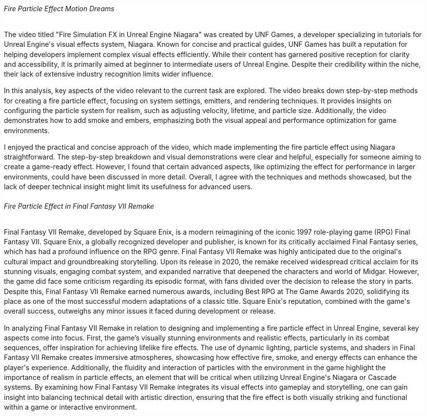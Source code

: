 ###### Fire Particle Effect Motion Dreams

<iframe width="560" height="315" src="https://www.youtube.com/embed/q8avHL7syC4?si=f8slOqFZM3x1lpds" title="YouTube video player" frameborder="0" allow="accelerometer; autoplay; clipboard-write; encrypted-media; gyroscope; picture-in-picture; web-share" referrerpolicy="strict-origin-when-cross-origin" allowfullscreen></iframe>

The video titled "Fire Simulation FX in Unreal Engine Niagara" was created by UNF Games, a developer specializing in tutorials for Unreal Engine's visual effects system, Niagara. Known for concise and practical guides, UNF Games has built a reputation for helping developers implement complex visual effects efficiently. While their content has garnered positive reception for clarity and accessibility, it is primarily aimed at beginner to intermediate users of Unreal Engine. Despite their credibility within the niche, their lack of extensive industry recognition limits wider influence.

In this analysis, key aspects of the video relevant to the current task are explored. The video breaks down step-by-step methods for creating a fire particle effect, focusing on system settings, emitters, and rendering techniques. It provides insights on configuring the particle system for realism, such as adjusting velocity, lifetime, and particle size. Additionally, the video demonstrates how to add smoke and embers, emphasizing both the visual appeal and performance optimization for game environments.

I enjoyed the practical and concise approach of the video, which made implementing the fire particle effect using Niagara straightforward. The step-by-step breakdown and visual demonstrations were clear and helpful, especially for someone aiming to create a game-ready effect. However, I found that certain advanced aspects, like optimizing the effect for performance in larger environments, could have been discussed in more detail. Overall, I agree with the techniques and methods showcased, but the lack of deeper technical insight might limit its usefulness for advanced users.

###### Fire Particle Effect in Final Fantasy VII Remake

Final Fantasy VII Remake, developed by Square Enix, is a modern reimagining of the iconic 1997 role-playing game (RPG) Final Fantasy VII. Square Enix, a globally recognized developer and publisher, is known for its critically acclaimed Final Fantasy series, which has had a profound influence on the RPG genre. Final Fantasy VII Remake was highly anticipated due to the original's cultural impact and groundbreaking storytelling. Upon its release in 2020, the remake received widespread critical acclaim for its stunning visuals, engaging combat system, and expanded narrative that deepened the characters and world of Midgar. However, the game did face some criticism regarding its episodic format, with fans divided over the decision to release the story in parts. Despite this, Final Fantasy VII Remake earned numerous awards, including Best RPG at The Game Awards 2020, solidifying its place as one of the most successful modern adaptations of a classic title. Square Enix's reputation, combined with the game's overall success, outweighs any minor issues it faced during development or release.

In analyzing Final Fantasy VII Remake in relation to designing and implementing a fire particle effect in Unreal Engine, several key aspects come into focus. First, the game’s visually stunning environments and realistic effects, particularly in its combat sequences, offer inspiration for achieving lifelike fire effects. The use of dynamic lighting, particle systems, and shaders in Final Fantasy VII Remake creates immersive atmospheres, showcasing how effective fire, smoke, and energy effects can enhance the player's experience. Additionally, the fluidity and interaction of particles with the environment in the game highlight the importance of realism in particle effects, an element that will be critical when utilizing Unreal Engine's Niagara or Cascade systems. By examining how Final Fantasy VII Remake integrates its visual effects into gameplay and storytelling, one can gain insight into balancing technical detail with artistic direction, ensuring that the fire effect is both visually striking and functional within a game or interactive environment.
